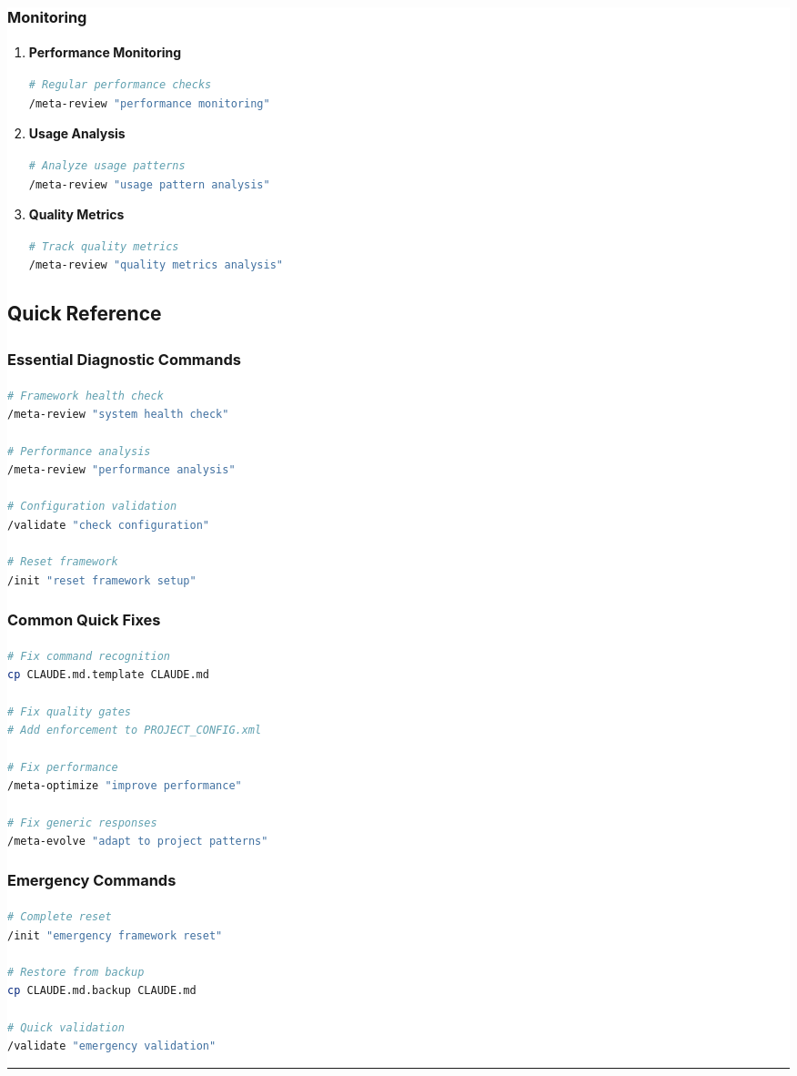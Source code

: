 ### Monitoring
1. **Performance Monitoring**
   ```bash
   # Regular performance checks
   /meta-review "performance monitoring"
   ```

2. **Usage Analysis**
   ```bash
   # Analyze usage patterns
   /meta-review "usage pattern analysis"
   ```

3. **Quality Metrics**
   ```bash
   # Track quality metrics
   /meta-review "quality metrics analysis"
   ```

## Quick Reference

### Essential Diagnostic Commands
```bash
# Framework health check
/meta-review "system health check"

# Performance analysis
/meta-review "performance analysis"

# Configuration validation
/validate "check configuration"

# Reset framework
/init "reset framework setup"
```

### Common Quick Fixes
```bash
# Fix command recognition
cp CLAUDE.md.template CLAUDE.md

# Fix quality gates
# Add enforcement to PROJECT_CONFIG.xml

# Fix performance
/meta-optimize "improve performance"

# Fix generic responses
/meta-evolve "adapt to project patterns"
```

### Emergency Commands
```bash
# Complete reset
/init "emergency framework reset"

# Restore from backup
cp CLAUDE.md.backup CLAUDE.md

# Quick validation
/validate "emergency validation"
```

---